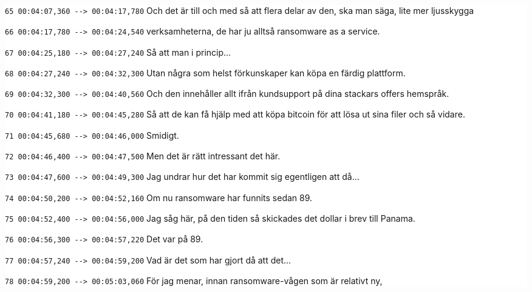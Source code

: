 `65 00:04:07,360 --> 00:04:17,780`
Och det är till och med så att flera delar av den, ska man säga, lite mer ljusskygga



`66 00:04:17,780 --> 00:04:24,540`
verksamheterna, de har ju alltså ransomware as a service.



`67 00:04:25,180 --> 00:04:27,240`
Så att man i princip...



`68 00:04:27,240 --> 00:04:32,300`
Utan några som helst förkunskaper kan köpa en färdig plattform.



`69 00:04:32,300 --> 00:04:40,560`
Och den innehåller allt ifrån kundsupport på dina stackars offers hemspråk.



`70 00:04:41,180 --> 00:04:45,280`
Så att de kan få hjälp med att köpa bitcoin för att lösa ut sina filer och så vidare.



`71 00:04:45,680 --> 00:04:46,000`
Smidigt.



`72 00:04:46,400 --> 00:04:47,500`
Men det är rätt intressant det här.



`73 00:04:47,600 --> 00:04:49,300`
Jag undrar hur det har kommit sig egentligen att då...



`74 00:04:50,200 --> 00:04:52,160`
Om nu ransomware har funnits sedan 89.



`75 00:04:52,400 --> 00:04:56,000`
Jag såg här, på den tiden så skickades det dollar i brev till Panama.



`76 00:04:56,300 --> 00:04:57,220`
Det var på 89.



`77 00:04:57,240 --> 00:04:59,200`
Vad är det som har gjort då att det...



`78 00:04:59,200 --> 00:05:03,060`
För jag menar, innan ransomware-vågen som är relativt ny,


